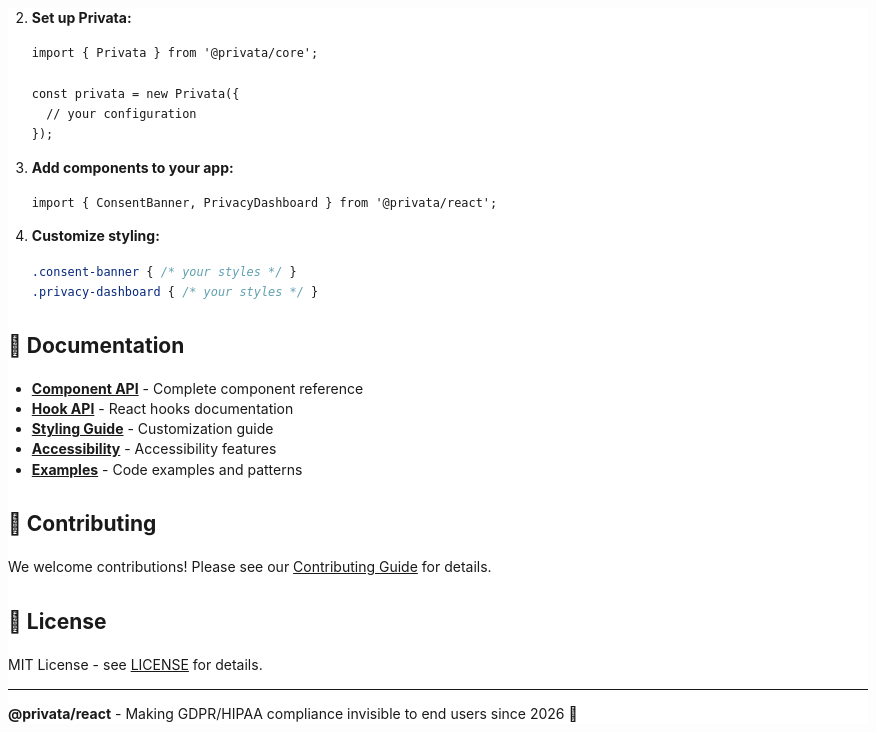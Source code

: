 2. **Set up Privata:**
   ```tsx
   import { Privata } from '@privata/core';
   
   const privata = new Privata({
     // your configuration
   });
   ```

3. **Add components to your app:**
   ```tsx
   import { ConsentBanner, PrivacyDashboard } from '@privata/react';
   ```

4. **Customize styling:**
   ```css
   .consent-banner { /* your styles */ }
   .privacy-dashboard { /* your styles */ }
   ```

## 📖 Documentation

- **[Component API](./docs/components.md)** - Complete component reference
- **[Hook API](./docs/hooks.md)** - React hooks documentation
- **[Styling Guide](./docs/styling.md)** - Customization guide
- **[Accessibility](./docs/accessibility.md)** - Accessibility features
- **[Examples](./docs/examples.md)** - Code examples and patterns

## 🤝 Contributing

We welcome contributions! Please see our [Contributing Guide](../../CONTRIBUTING.md) for details.

## 📄 License

MIT License - see [LICENSE](../../LICENSE) for details.

---

**@privata/react** - Making GDPR/HIPAA compliance invisible to end users since 2026 🚀


